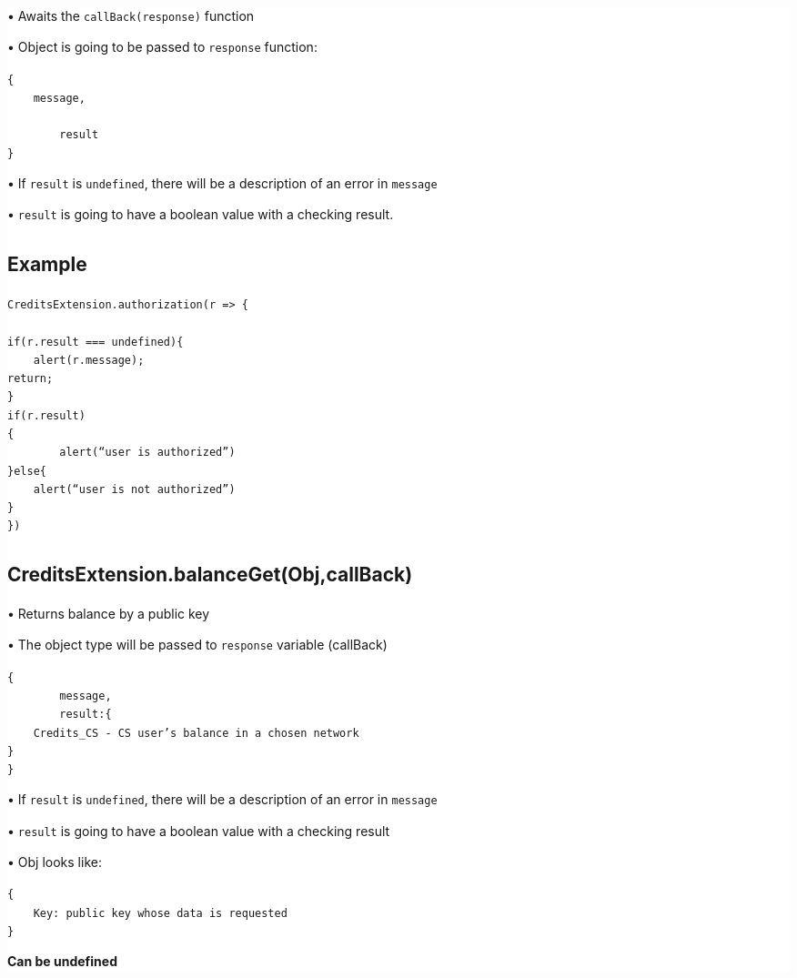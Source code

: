 • Awaits the ```callBack(response)``` function

• Object is going to be passed to ```response``` function:
```
{
	message,

        result
}
```

• If ```result``` is ```undefined```, there will be a description of an error in ```message```

• ```result``` is going to have a boolean value with a checking result.

## **Example**
```
CreditsExtension.authorization(r => {

if(r.result === undefined){
	alert(r.message);
return;
}
if(r.result)
{
		alert(“user is authorized”)
}else{
	alert(“user is not authorized”)
}
})
```
## CreditsExtension.balanceGet(Obj,callBack)

• Returns balance by a public key

• The object type will be passed to ```response``` variable (callBack)
```
{
        message,
        result:{
	Credits_CS - CS user’s balance in a chosen network 
}
}

```

•	If ```result``` is ```undefined```,  there will be a description of an error in ```message```

•	```result``` is going to have a boolean value with a checking result

•	Obj looks like:
```
{
	Key: public key whose data is requested 
}
```
**Can be undefined**
